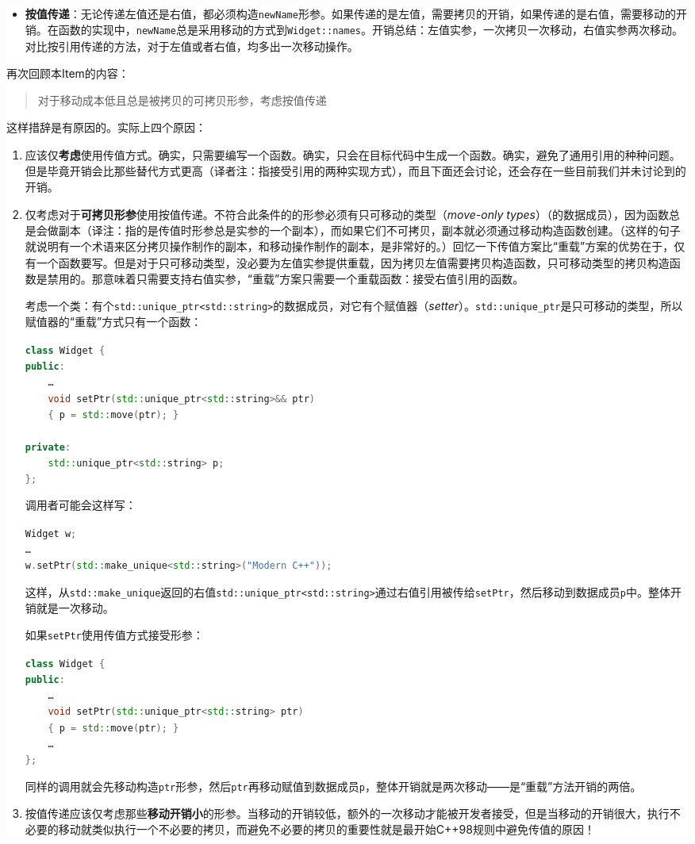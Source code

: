 - **按值传递**：无论传递左值还是右值，都必须构造`newName`形参。如果传递的是左值，需要拷贝的开销，如果传递的是右值，需要移动的开销。在函数的实现中，`newName`总是采用移动的方式到`Widget::names`。开销总结：左值实参，一次拷贝一次移动，右值实参两次移动。对比按引用传递的方法，对于左值或者右值，均多出一次移动操作。

再次回顾本Item的内容：

> 对于移动成本低且总是被拷贝的可拷贝形参，考虑按值传递

这样措辞是有原因的。实际上四个原因：

1. 应该仅**考虑**使用传值方式。确实，只需要编写一个函数。确实，只会在目标代码中生成一个函数。确实，避免了通用引用的种种问题。但是毕竟开销会比那些替代方式更高（译者注：指接受引用的两种实现方式），而且下面还会讨论，还会存在一些目前我们并未讨论到的开销。

2. 仅考虑对于**可拷贝形参**使用按值传递。不符合此条件的的形参必须有只可移动的类型（*move-only types*）（的数据成员），因为函数总是会做副本（译注：指的是传值时形参总是实参的一个副本），而如果它们不可拷贝，副本就必须通过移动构造函数创建。（这样的句子就说明有一个术语来区分拷贝操作制作的副本，和移动操作制作的副本，是非常好的。）回忆一下传值方案比“重载”方案的优势在于，仅有一个函数要写。但是对于只可移动类型，没必要为左值实参提供重载，因为拷贝左值需要拷贝构造函数，只可移动类型的拷贝构造函数是禁用的。那意味着只需要支持右值实参，“重载”方案只需要一个重载函数：接受右值引用的函数。

   考虑一个类：有个`std::unique_ptr<std::string>`的数据成员，对它有个赋值器（*setter*）。`std::unique_ptr`是只可移动的类型，所以赋值器的“重载”方式只有一个函数：

   ```cpp
   class Widget {
   public:
       …
       void setPtr(std::unique_ptr<std::string>&& ptr)
       { p = std::move(ptr); }
   
   private:
       std::unique_ptr<std::string> p;
   };
   ```

   调用者可能会这样写：

   ```cpp
   Widget w;
   …
   w.setPtr(std::make_unique<std::string>("Modern C++"));
   ```

   这样，从`std::make_unique`返回的右值`std::unique_ptr<std::string>`通过右值引用被传给`setPtr`，然后移动到数据成员`p`中。整体开销就是一次移动。

   如果`setPtr`使用传值方式接受形参：

   ```cpp
   class Widget {
   public:
       …
       void setPtr(std::unique_ptr<std::string> ptr)
       { p = std::move(ptr); }
       …
   };
   ```

   同样的调用就会先移动构造`ptr`形参，然后`ptr`再移动赋值到数据成员`p`，整体开销就是两次移动——是“重载”方法开销的两倍。

3. 按值传递应该仅考虑那些**移动开销小**的形参。当移动的开销较低，额外的一次移动才能被开发者接受，但是当移动的开销很大，执行不必要的移动就类似执行一个不必要的拷贝，而避免不必要的拷贝的重要性就是最开始C++98规则中避免传值的原因！

